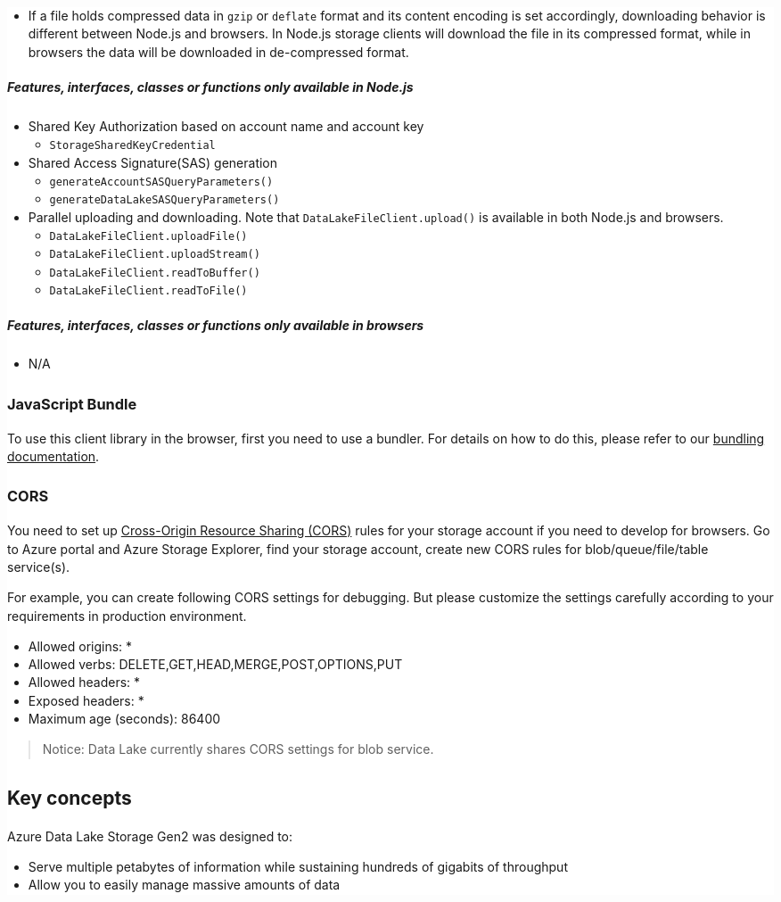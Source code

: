 - If a file holds compressed data in `gzip` or `deflate` format and its content encoding is set accordingly, downloading behavior is different between Node.js and browsers. In Node.js storage clients will download the file in its compressed format, while in browsers the data will be downloaded in de-compressed format.

##### Features, interfaces, classes or functions only available in Node.js

- Shared Key Authorization based on account name and account key
  - `StorageSharedKeyCredential`
- Shared Access Signature(SAS) generation
  - `generateAccountSASQueryParameters()`
  - `generateDataLakeSASQueryParameters()`
- Parallel uploading and downloading. Note that `DataLakeFileClient.upload()` is available in both Node.js and browsers.
  - `DataLakeFileClient.uploadFile()`
  - `DataLakeFileClient.uploadStream()`
  - `DataLakeFileClient.readToBuffer()`
  - `DataLakeFileClient.readToFile()`

##### Features, interfaces, classes or functions only available in browsers

- N/A

### JavaScript Bundle

To use this client library in the browser, first you need to use a bundler. For details on how to do this, please refer to our [bundling documentation](https://aka.ms/AzureSDKBundling).

### CORS

You need to set up [Cross-Origin Resource Sharing (CORS)](https://learn.microsoft.com/rest/api/storageservices/cross-origin-resource-sharing--cors--support-for-the-azure-storage-services) rules for your storage account if you need to develop for browsers. Go to Azure portal and Azure Storage Explorer, find your storage account, create new CORS rules for blob/queue/file/table service(s).

For example, you can create following CORS settings for debugging. But please customize the settings carefully according to your requirements in production environment.

- Allowed origins: \*
- Allowed verbs: DELETE,GET,HEAD,MERGE,POST,OPTIONS,PUT
- Allowed headers: \*
- Exposed headers: \*
- Maximum age (seconds): 86400

> Notice: Data Lake currently shares CORS settings for blob service.

## Key concepts

Azure Data Lake Storage Gen2 was designed to:

- Serve multiple petabytes of information while sustaining hundreds of gigabits of throughput
- Allow you to easily manage massive amounts of data
